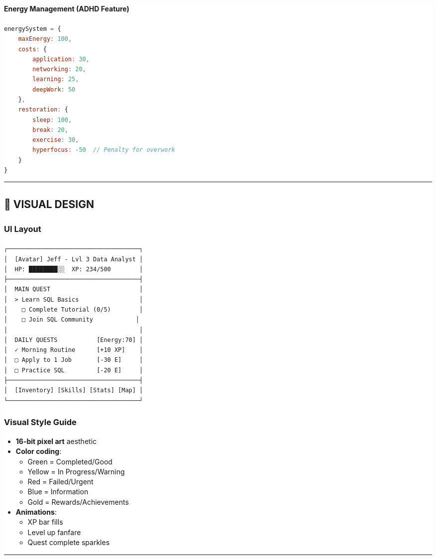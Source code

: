 #### Energy Management (ADHD Feature)
```javascript
energySystem = {
    maxEnergy: 100,
    costs: {
        application: 30,
        networking: 20,
        learning: 25,
        deepWork: 50
    },
    restoration: {
        sleep: 100,
        break: 20,
        exercise: 30,
        hyperfocus: -50  // Penalty for overwork
    }
}
```

---

## 🎨 VISUAL DESIGN

### UI Layout
```
┌─────────────────────────────────────┐
│  [Avatar] Jeff - Lvl 3 Data Analyst │
│  HP: ████████░░  XP: 234/500        │
├─────────────────────────────────────┤
│  MAIN QUEST                         │
│  > Learn SQL Basics                 │
│    □ Complete Tutorial (0/5)        │
│    □ Join SQL Community            │
│                                     │
│  DAILY QUESTS           [Energy:70] │
│  ✓ Morning Routine      [+10 XP]    │
│  □ Apply to 1 Job       [-30 E]     │
│  □ Practice SQL         [-20 E]     │
├─────────────────────────────────────┤
│  [Inventory] [Skills] [Stats] [Map] │
└─────────────────────────────────────┘
```

### Visual Style Guide
- **16-bit pixel art** aesthetic
- **Color coding**: 
  - Green = Completed/Good
  - Yellow = In Progress/Warning
  - Red = Failed/Urgent
  - Blue = Information
  - Gold = Rewards/Achievements
- **Animations**: 
  - XP bar fills
  - Level up fanfare
  - Quest complete sparkles

---